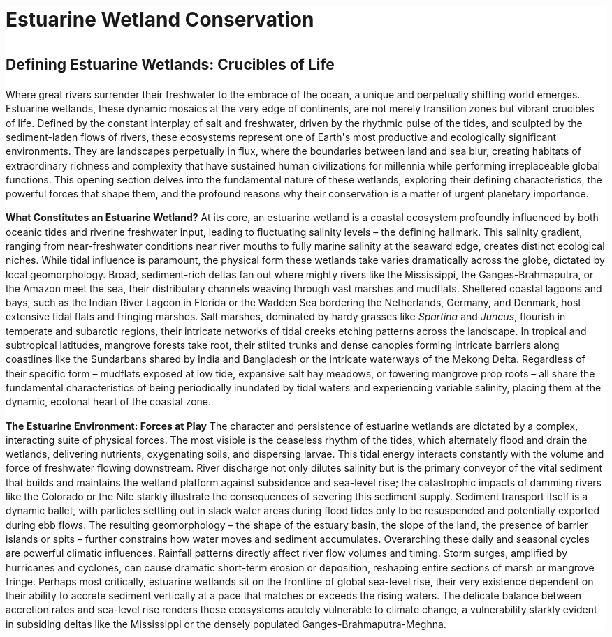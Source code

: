 
# Estuarine Wetland Conservation

## Defining Estuarine Wetlands: Crucibles of Life

Where great rivers surrender their freshwater to the embrace of the ocean, a unique and perpetually shifting world emerges. Estuarine wetlands, these dynamic mosaics at the very edge of continents, are not merely transition zones but vibrant crucibles of life. Defined by the constant interplay of salt and freshwater, driven by the rhythmic pulse of the tides, and sculpted by the sediment-laden flows of rivers, these ecosystems represent one of Earth's most productive and ecologically significant environments. They are landscapes perpetually in flux, where the boundaries between land and sea blur, creating habitats of extraordinary richness and complexity that have sustained human civilizations for millennia while performing irreplaceable global functions. This opening section delves into the fundamental nature of these wetlands, exploring their defining characteristics, the powerful forces that shape them, and the profound reasons why their conservation is a matter of urgent planetary importance.

**What Constitutes an Estuarine Wetland?** At its core, an estuarine wetland is a coastal ecosystem profoundly influenced by both oceanic tides and riverine freshwater input, leading to fluctuating salinity levels – the defining hallmark. This salinity gradient, ranging from near-freshwater conditions near river mouths to fully marine salinity at the seaward edge, creates distinct ecological niches. While tidal influence is paramount, the physical form these wetlands take varies dramatically across the globe, dictated by local geomorphology. Broad, sediment-rich deltas fan out where mighty rivers like the Mississippi, the Ganges-Brahmaputra, or the Amazon meet the sea, their distributary channels weaving through vast marshes and mudflats. Sheltered coastal lagoons and bays, such as the Indian River Lagoon in Florida or the Wadden Sea bordering the Netherlands, Germany, and Denmark, host extensive tidal flats and fringing marshes. Salt marshes, dominated by hardy grasses like *Spartina* and *Juncus*, flourish in temperate and subarctic regions, their intricate networks of tidal creeks etching patterns across the landscape. In tropical and subtropical latitudes, mangrove forests take root, their stilted trunks and dense canopies forming intricate barriers along coastlines like the Sundarbans shared by India and Bangladesh or the intricate waterways of the Mekong Delta. Regardless of their specific form – mudflats exposed at low tide, expansive salt hay meadows, or towering mangrove prop roots – all share the fundamental characteristics of being periodically inundated by tidal waters and experiencing variable salinity, placing them at the dynamic, ecotonal heart of the coastal zone.

**The Estuarine Environment: Forces at Play** The character and persistence of estuarine wetlands are dictated by a complex, interacting suite of physical forces. The most visible is the ceaseless rhythm of the tides, which alternately flood and drain the wetlands, delivering nutrients, oxygenating soils, and dispersing larvae. This tidal energy interacts constantly with the volume and force of freshwater flowing downstream. River discharge not only dilutes salinity but is the primary conveyor of the vital sediment that builds and maintains the wetland platform against subsidence and sea-level rise; the catastrophic impacts of damming rivers like the Colorado or the Nile starkly illustrate the consequences of severing this sediment supply. Sediment transport itself is a dynamic ballet, with particles settling out in slack water areas during flood tides only to be resuspended and potentially exported during ebb flows. The resulting geomorphology – the shape of the estuary basin, the slope of the land, the presence of barrier islands or spits – further constrains how water moves and sediment accumulates. Overarching these daily and seasonal cycles are powerful climatic influences. Rainfall patterns directly affect river flow volumes and timing. Storm surges, amplified by hurricanes and cyclones, can cause dramatic short-term erosion or deposition, reshaping entire sections of marsh or mangrove fringe. Perhaps most critically, estuarine wetlands sit on the frontline of global sea-level rise, their very existence dependent on their ability to accrete sediment vertically at a pace that matches or exceeds the rising waters. The delicate balance between accretion rates and sea-level rise renders these ecosystems acutely vulnerable to climate change, a vulnerability starkly evident in subsiding deltas like the Mississippi or the densely populated Ganges-Brahmaputra-Meghna.
